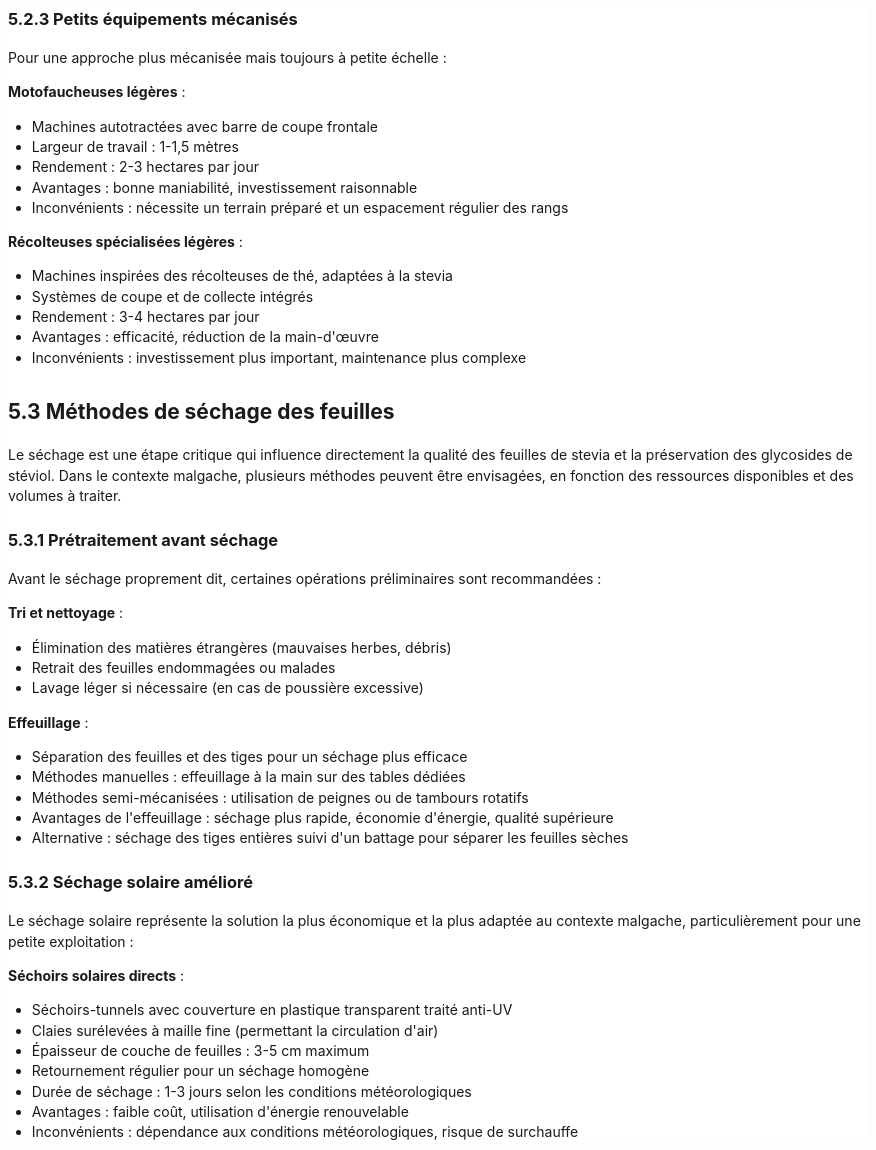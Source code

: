 ### 5.2.3 Petits équipements mécanisés

Pour une approche plus mécanisée mais toujours à petite échelle :

**Motofaucheuses légères** :
- Machines autotractées avec barre de coupe frontale
- Largeur de travail : 1-1,5 mètres
- Rendement : 2-3 hectares par jour
- Avantages : bonne maniabilité, investissement raisonnable
- Inconvénients : nécessite un terrain préparé et un espacement régulier des rangs

**Récolteuses spécialisées légères** :
- Machines inspirées des récolteuses de thé, adaptées à la stevia
- Systèmes de coupe et de collecte intégrés
- Rendement : 3-4 hectares par jour
- Avantages : efficacité, réduction de la main-d'œuvre
- Inconvénients : investissement plus important, maintenance plus complexe

## 5.3 Méthodes de séchage des feuilles

Le séchage est une étape critique qui influence directement la qualité des feuilles de stevia et la préservation des glycosides de stéviol. Dans le contexte malgache, plusieurs méthodes peuvent être envisagées, en fonction des ressources disponibles et des volumes à traiter.

### 5.3.1 Prétraitement avant séchage

Avant le séchage proprement dit, certaines opérations préliminaires sont recommandées :

**Tri et nettoyage** :
- Élimination des matières étrangères (mauvaises herbes, débris)
- Retrait des feuilles endommagées ou malades
- Lavage léger si nécessaire (en cas de poussière excessive)

**Effeuillage** :
- Séparation des feuilles et des tiges pour un séchage plus efficace
- Méthodes manuelles : effeuillage à la main sur des tables dédiées
- Méthodes semi-mécanisées : utilisation de peignes ou de tambours rotatifs
- Avantages de l'effeuillage : séchage plus rapide, économie d'énergie, qualité supérieure
- Alternative : séchage des tiges entières suivi d'un battage pour séparer les feuilles sèches

### 5.3.2 Séchage solaire amélioré

Le séchage solaire représente la solution la plus économique et la plus adaptée au contexte malgache, particulièrement pour une petite exploitation :

**Séchoirs solaires directs** :
- Séchoirs-tunnels avec couverture en plastique transparent traité anti-UV
- Claies surélevées à maille fine (permettant la circulation d'air)
- Épaisseur de couche de feuilles : 3-5 cm maximum
- Retournement régulier pour un séchage homogène
- Durée de séchage : 1-3 jours selon les conditions météorologiques
- Avantages : faible coût, utilisation d'énergie renouvelable
- Inconvénients : dépendance aux conditions météorologiques, risque de surchauffe
